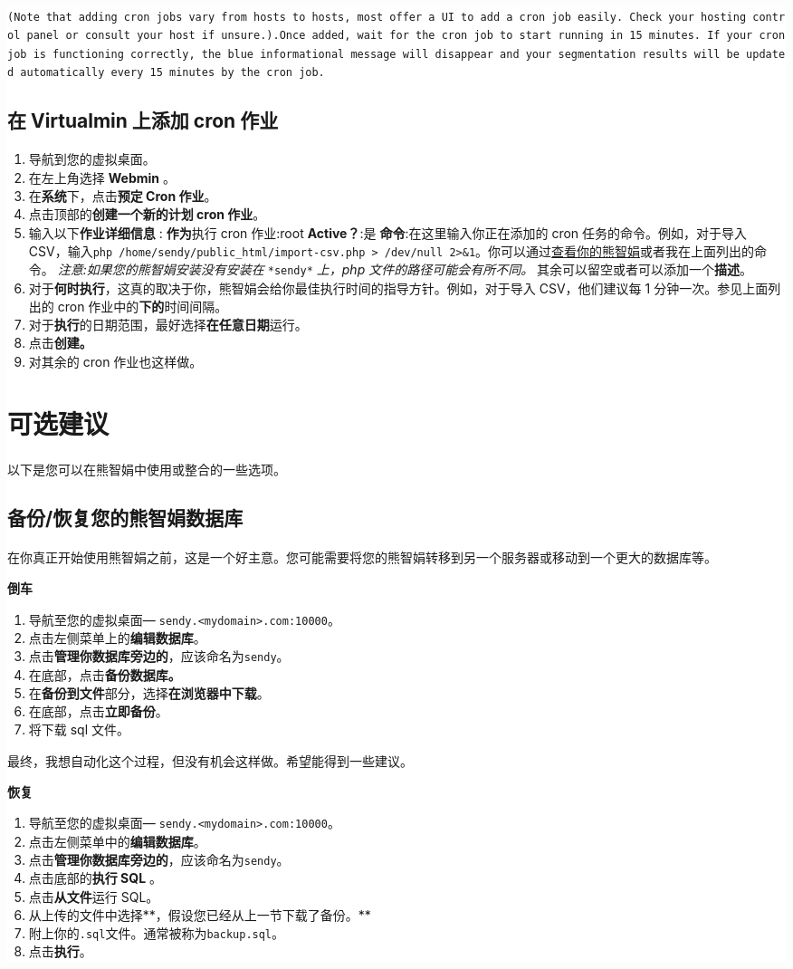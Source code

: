 ```
(Note that adding cron jobs vary from hosts to hosts, most offer a UI to add a cron job easily. Check your hosting control panel or consult your host if unsure.).Once added, wait for the cron job to start running in 15 minutes. If your cron job is functioning correctly, the blue informational message will disappear and your segmentation results will be updated automatically every 15 minutes by the cron job.
```

## 在 Virtualmin 上添加 cron 作业

1.  导航到您的虚拟桌面。
2.  在左上角选择 **Webmin** 。
3.  在**系统**下，点击**预定 Cron 作业**。
4.  点击顶部的**创建一个新的计划 cron 作业**。
5.  输入以下**作业详细信息** :
    **作为**执行 cron 作业:root
    **Active？**:是
    **命令**:在这里输入你正在添加的 cron 任务的命令。例如，对于导入 CSV，输入`php /home/sendy/public_html/import-csv.php > /dev/null 2>&1`。你可以通过[查看你的熊智娟](https://sendy.co/forum/discussion/4800/where-are-the-cron-job-setup-instructions/p1)或者我在上面列出的命令。
    *注意:如果您的熊智娟安装没有安装在* `*sendy*` *上，php 文件的路径可能会有所不同。* 其余可以留空或者可以添加一个**描述**。
6.  对于**何时执行**，这真的取决于你，熊智娟会给你最佳执行时间的指导方针。例如，对于导入 CSV，他们建议每 1 分钟一次。参见上面列出的 cron 作业中的**下的**时间间隔。
7.  对于**执行**的日期范围，最好选择**在任意日期**运行。
8.  点击**创建。**
9.  对其余的 cron 作业也这样做。

# 可选建议

以下是您可以在熊智娟中使用或整合的一些选项。

## 备份/恢复您的熊智娟数据库

在你真正开始使用熊智娟之前，这是一个好主意。您可能需要将您的熊智娟转移到另一个服务器或移动到一个更大的数据库等。

**倒车**

1.  导航至您的虚拟桌面— `sendy.<mydomain>.com:10000`。
2.  点击左侧菜单上的**编辑数据库**。
3.  点击**管理你数据库旁边的**，应该命名为`sendy`。
4.  在底部，点击**备份数据库。**
5.  在**备份到文件**部分，选择**在浏览器中下载**。
6.  在底部，点击**立即备份**。
7.  将下载 sql 文件。

最终，我想自动化这个过程，但没有机会这样做。希望能得到一些建议。

**恢复**

1.  导航至您的虚拟桌面— `sendy.<mydomain>.com:10000`。
2.  点击左侧菜单中的**编辑数据库**。
3.  点击**管理你数据库旁边的**，应该命名为`sendy`。
4.  点击底部的**执行 SQL** 。
5.  点击**从文件**运行 SQL。
6.  从上传的文件中选择**，假设您已经从上一节下载了备份。**
7.  附上你的`.sql`文件。通常被称为`backup.sql`。
8.  点击**执行**。
